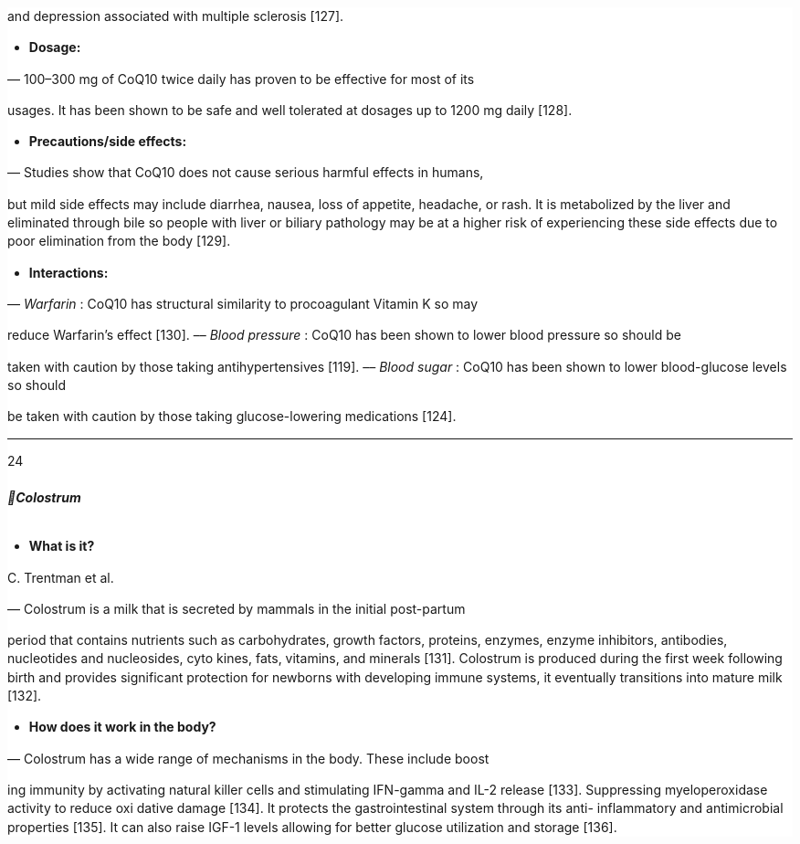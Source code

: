 and depression associated with multiple sclerosis [127].

- **Dosage:**

–– 100–300 mg of CoQ10 twice daily has proven to be effective for most of its

usages. It has been shown to be safe and well tolerated at dosages up to
1200 mg daily [128].

- **Precautions/side effects:**

–– Studies show that CoQ10 does not cause serious harmful effects in humans,

but mild side effects may include diarrhea, nausea, loss of appetite, headache,
or rash. It is metabolized by the liver and eliminated through bile so people
with liver or biliary pathology may be at a higher risk of experiencing these
side effects due to poor elimination from the body [129].

- **Interactions:**

–– *Warfarin* : CoQ10 has structural similarity to procoagulant Vitamin K so may

reduce Warfarin’s effect [130].
–– *Blood pressure* : CoQ10 has been shown to lower blood pressure so should be

taken with caution by those taking antihypertensives [119].
–– *Blood sugar* : CoQ10 has been shown to lower blood-glucose levels so should

be taken with caution by those taking glucose-lowering medications [124].


-----

24
###### **Colostrum**

- **What is it?**


C. Trentman et al.


–– Colostrum is a milk that is secreted by mammals in the initial post-partum

period that contains nutrients such as carbohydrates, growth factors, proteins,
enzymes, enzyme inhibitors, antibodies, nucleotides and nucleosides, cyto­
kines, fats, vitamins, and minerals [131]. Colostrum is produced during the
first week following birth and provides significant protection for newborns
with developing immune systems, it eventually transitions into mature
milk [132].

- **How does it work in the body?**

–– Colostrum has a wide range of mechanisms in the body. These include boost­

ing immunity by activating natural killer cells and stimulating IFN-gamma
and IL-2 release [133]. Suppressing myeloperoxidase activity to reduce oxi­
dative damage [134]. It protects the gastrointestinal system through its anti-­
inflammatory and antimicrobial properties [135]. It can also raise IGF-1 levels
allowing for better glucose utilization and storage [136].
